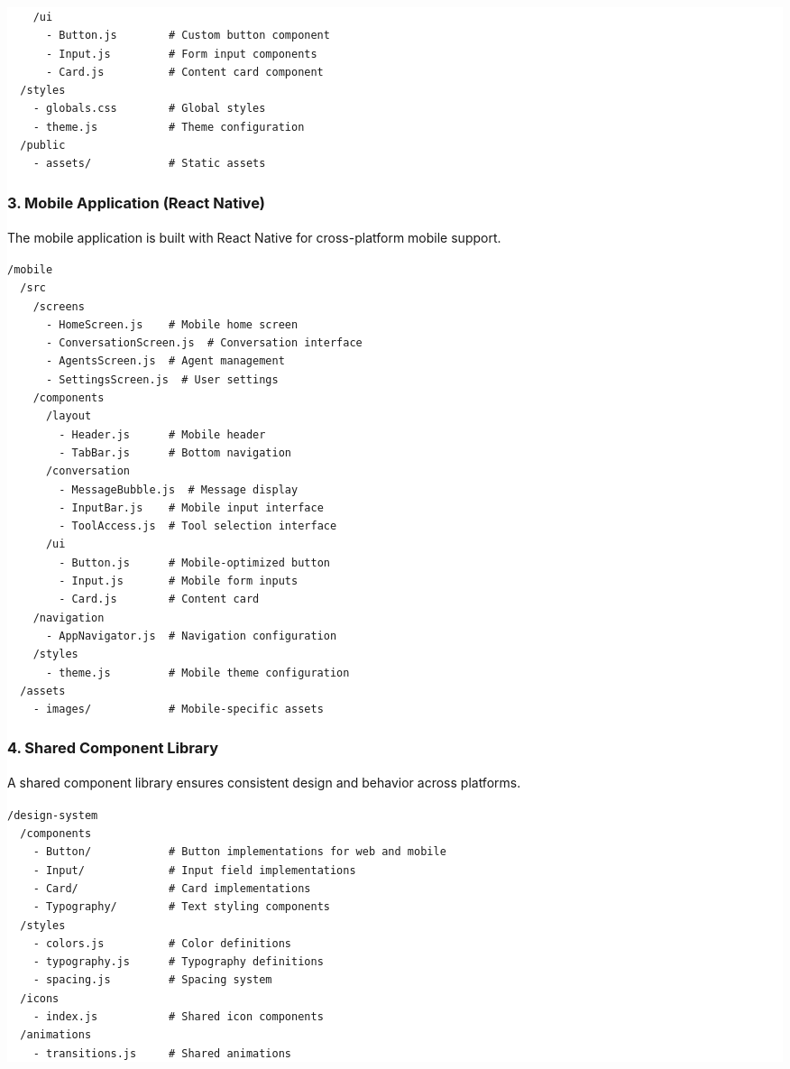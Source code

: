 ```
    /ui
      - Button.js        # Custom button component
      - Input.js         # Form input components
      - Card.js          # Content card component
  /styles
    - globals.css        # Global styles
    - theme.js           # Theme configuration
  /public
    - assets/            # Static assets
```

### 3. Mobile Application (React Native)

The mobile application is built with React Native for cross-platform mobile support.

```
/mobile
  /src
    /screens
      - HomeScreen.js    # Mobile home screen
      - ConversationScreen.js  # Conversation interface
      - AgentsScreen.js  # Agent management
      - SettingsScreen.js  # User settings
    /components
      /layout
        - Header.js      # Mobile header
        - TabBar.js      # Bottom navigation
      /conversation
        - MessageBubble.js  # Message display
        - InputBar.js    # Mobile input interface
        - ToolAccess.js  # Tool selection interface
      /ui
        - Button.js      # Mobile-optimized button
        - Input.js       # Mobile form inputs
        - Card.js        # Content card
    /navigation
      - AppNavigator.js  # Navigation configuration
    /styles
      - theme.js         # Mobile theme configuration
  /assets
    - images/            # Mobile-specific assets
```

### 4. Shared Component Library

A shared component library ensures consistent design and behavior across platforms.

```
/design-system
  /components
    - Button/            # Button implementations for web and mobile
    - Input/             # Input field implementations
    - Card/              # Card implementations
    - Typography/        # Text styling components
  /styles
    - colors.js          # Color definitions
    - typography.js      # Typography definitions
    - spacing.js         # Spacing system
  /icons
    - index.js           # Shared icon components
  /animations
    - transitions.js     # Shared animations
```
